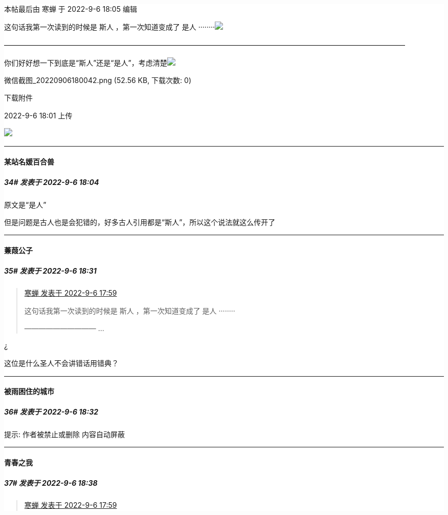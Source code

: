  本帖最后由 寒蝉 于 2022-9-6 18:05 编辑 

这句话我第一次读到的时候是 斯人 ，第一次知道变成了 是人 ········<img src="https://static.saraba1st.com/image/smiley/face2017/105.png" referrerpolicy="no-referrer">

————————————————————————————————————————————————————————

你们好好想一下到底是“斯人”还是“是人”，考虑清楚<img src="https://static.saraba1st.com/image/smiley/face2017/078.png" referrerpolicy="no-referrer">

微信截图_20220906180042.png
(52.56 KB, 下载次数: 0)

下载附件

2022-9-6 18:01 上传

<img src="https://img.saraba1st.com/forum/202209/06/180134d0p0uun4kpq65qqp.png" referrerpolicy="no-referrer">

*****

####  某站名媛百合兽  
##### 34#       发表于 2022-9-6 18:04

原文是“是人”

但是问题是古人也是会犯错的，好多古人引用都是“斯人”，所以这个说法就这么传开了

*****

####  蒹葭公子  
##### 35#       发表于 2022-9-6 18:31

<blockquote><a href="httphttps://bbs.saraba1st.com/2b/forum.php?mod=redirect&amp;goto=findpost&amp;pid=57364963&amp;ptid=2091000" target="_blank">寒蝉 发表于 2022-9-6 17:59</a>

这句话我第一次读到的时候是 斯人 ，第一次知道变成了 是人 ········

—————————— ...</blockquote>
¿

这位是什么圣人不会讲错话用错典？

*****

####  被雨困住的城市  
##### 36#       发表于 2022-9-6 18:32

提示: 作者被禁止或删除 内容自动屏蔽

*****

####  青春之我  
##### 37#       发表于 2022-9-6 18:38

<blockquote><a href="httphttps://bbs.saraba1st.com/2b/forum.php?mod=redirect&amp;goto=findpost&amp;pid=57364963&amp;ptid=2091000" target="_blank">寒蝉 发表于 2022-9-6 17:59</a>
